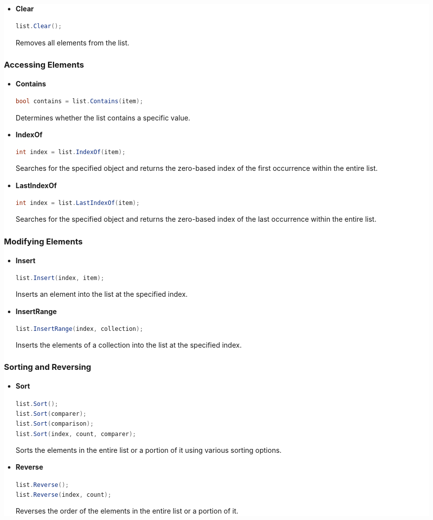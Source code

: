 - **Clear**
  ```csharp
  list.Clear();
  ```
  Removes all elements from the list.

### Accessing Elements
- **Contains**
  ```csharp
  bool contains = list.Contains(item);
  ```
  Determines whether the list contains a specific value.

- **IndexOf**
  ```csharp
  int index = list.IndexOf(item);
  ```
  Searches for the specified object and returns the zero-based index of the first occurrence within the entire list.

- **LastIndexOf**
  ```csharp
  int index = list.LastIndexOf(item);
  ```
  Searches for the specified object and returns the zero-based index of the last occurrence within the entire list.

### Modifying Elements
- **Insert**
  ```csharp
  list.Insert(index, item);
  ```
  Inserts an element into the list at the specified index.

- **InsertRange**
  ```csharp
  list.InsertRange(index, collection);
  ```
  Inserts the elements of a collection into the list at the specified index.

### Sorting and Reversing
- **Sort**
  ```csharp
  list.Sort();
  list.Sort(comparer);
  list.Sort(comparison);
  list.Sort(index, count, comparer);
  ```
  Sorts the elements in the entire list or a portion of it using various sorting options.

- **Reverse**
  ```csharp
  list.Reverse();
  list.Reverse(index, count);
  ```
  Reverses the order of the elements in the entire list or a portion of it.
